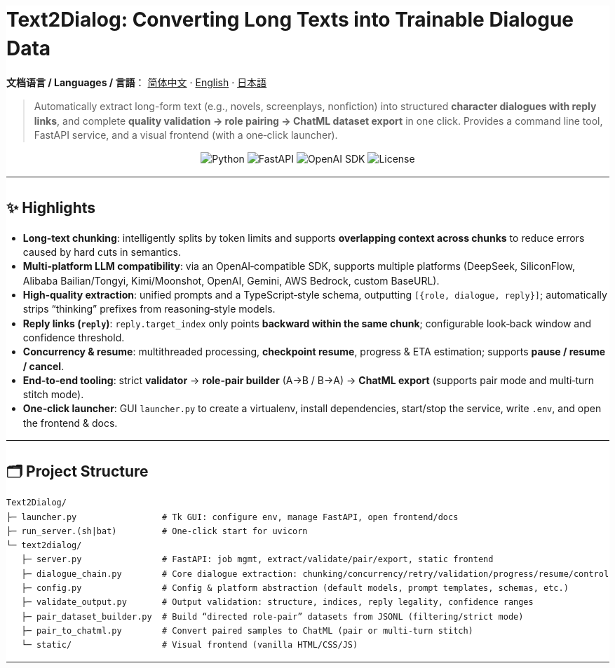 # Text2Dialog: Converting Long Texts into Trainable Dialogue Data

**文档语言 / Languages / 言語**：
[简体中文](./README.md) · [English](./README-en.md) · [日本語](./README-ja.md)


> Automatically extract long-form text (e.g., novels, screenplays, nonfiction) into structured **character dialogues with reply links**, and complete **quality validation → role pairing → ChatML dataset export** in one click. Provides a command line tool, FastAPI service, and a visual frontend (with a one‑click launcher).

<p align="center">
  <img alt="Python" src="https://img.shields.io/badge/Python-3.9%2B-blue" />
  <img alt="FastAPI" src="https://img.shields.io/badge/FastAPI-0.110%2B-009688" />
  <img alt="OpenAI SDK" src="https://img.shields.io/badge/SDK-openai%20compatible-5b9bd5" />
  <img alt="License" src="https://img.shields.io/badge/license-MIT-brightgreen" />
</p>

---

## ✨ Highlights

- **Long‑text chunking**: intelligently splits by token limits and supports **overlapping context across chunks** to reduce errors caused by hard cuts in semantics.
- **Multi‑platform LLM compatibility**: via an OpenAI‑compatible SDK, supports multiple platforms (DeepSeek, SiliconFlow, Alibaba Bailian/Tongyi, Kimi/Moonshot, OpenAI, Gemini, AWS Bedrock, custom BaseURL).
- **High‑quality extraction**: unified prompts and a TypeScript‑style schema, outputting `[{role, dialogue, reply}]`; automatically strips “thinking” prefixes from reasoning‑style models.
- **Reply links (`reply`)**: `reply.target_index` only points **backward within the same chunk**; configurable look‑back window and confidence threshold.
- **Concurrency & resume**: multithreaded processing, **checkpoint resume**, progress & ETA estimation; supports **pause / resume / cancel**.
- **End‑to‑end tooling**: strict **validator** → **role‑pair builder** (A→B / B→A) → **ChatML export** (supports pair mode and multi‑turn stitch mode).
- **One‑click launcher**: GUI `launcher.py` to create a virtualenv, install dependencies, start/stop the service, write `.env`, and open the frontend & docs.

---

## 🗂 Project Structure

```
Text2Dialog/
├─ launcher.py                 # Tk GUI: configure env, manage FastAPI, open frontend/docs
├─ run_server.(sh|bat)         # One-click start for uvicorn
└─ text2dialog/
   ├─ server.py                # FastAPI: job mgmt, extract/validate/pair/export, static frontend
   ├─ dialogue_chain.py        # Core dialogue extraction: chunking/concurrency/retry/validation/progress/resume/control
   ├─ config.py                # Config & platform abstraction (default models, prompt templates, schemas, etc.)
   ├─ validate_output.py       # Output validation: structure, indices, reply legality, confidence ranges
   ├─ pair_dataset_builder.py  # Build “directed role-pair” datasets from JSONL (filtering/strict mode)
   ├─ pair_to_chatml.py        # Convert paired samples to ChatML (pair or multi-turn stitch)
   └─ static/                  # Visual frontend (vanilla HTML/CSS/JS)
```

---